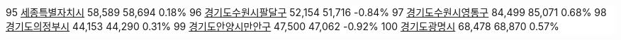   <tr class="item">
    <td>95</td>
    <td><a href="/apt/세종특별자치시">세종특별자치시</a></td>
    <td>58,589</td>
    <td>58,694</td>
    <td>0.18%</td>
  </tr>

  <tr class="item">
    <td>96</td>
    <td><a href="/apt/경기도수원시팔달구">경기도수원시팔달구</a></td>
    <td>52,154</td>
    <td>51,716</td>
    <td>-0.84%</td>
  </tr>

  <tr class="item">
    <td>97</td>
    <td><a href="/apt/경기도수원시영통구">경기도수원시영통구</a></td>
    <td>84,499</td>
    <td>85,071</td>
    <td>0.68%</td>
  </tr>

  <tr class="item">
    <td>98</td>
    <td><a href="/apt/경기도의정부시">경기도의정부시</a></td>
    <td>44,153</td>
    <td>44,290</td>
    <td>0.31%</td>
  </tr>

  <tr class="item">
    <td>99</td>
    <td><a href="/apt/경기도안양시만안구">경기도안양시만안구</a></td>
    <td>47,500</td>
    <td>47,062</td>
    <td>-0.92%</td>
  </tr>

  <tr class="item">
    <td>100</td>
    <td><a href="/apt/경기도광명시">경기도광명시</a></td>
    <td>68,478</td>
    <td>68,870</td>
    <td>0.57%</td>
  </tr>

  <tr>
    <td colspan="5">
      <script async src="https://pagead2.googlesyndication.com/pagead/js/adsbygoogle.js?client=ca-pub-3485438051770037"
          crossorigin="anonymous"></script>
      <ins class="adsbygoogle"
          style="display:block; text-align:center;"
          data-ad-layout="in-article"
          data-ad-format="fluid"
          data-ad-client="ca-pub-3485438051770037"
          data-ad-slot="2046582130"></ins>
      <script>
          (adsbygoogle = window.adsbygoogle || []).push({});
      </script>
    </td>
  </tr>            
            